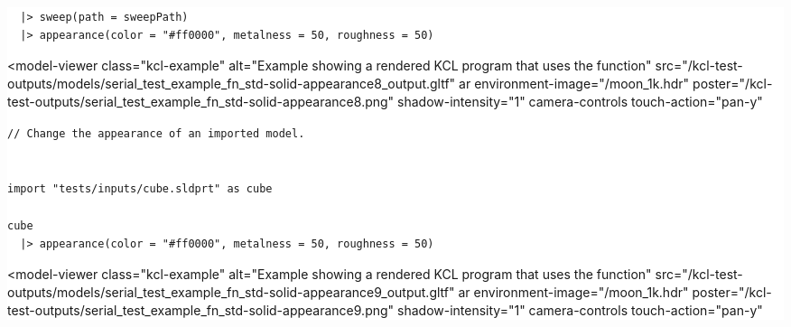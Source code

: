 ```kcl
  |> sweep(path = sweepPath)
  |> appearance(color = "#ff0000", metalness = 50, roughness = 50)

```


<model-viewer
  class="kcl-example"
  alt="Example showing a rendered KCL program that uses the  function"
  src="/kcl-test-outputs/models/serial_test_example_fn_std-solid-appearance8_output.gltf"
  ar
  environment-image="/moon_1k.hdr"
  poster="/kcl-test-outputs/serial_test_example_fn_std-solid-appearance8.png"
  shadow-intensity="1"
  camera-controls
  touch-action="pan-y"
>
</model-viewer>

```kcl
// Change the appearance of an imported model.


import "tests/inputs/cube.sldprt" as cube

cube
  |> appearance(color = "#ff0000", metalness = 50, roughness = 50)

```


<model-viewer
  class="kcl-example"
  alt="Example showing a rendered KCL program that uses the  function"
  src="/kcl-test-outputs/models/serial_test_example_fn_std-solid-appearance9_output.gltf"
  ar
  environment-image="/moon_1k.hdr"
  poster="/kcl-test-outputs/serial_test_example_fn_std-solid-appearance9.png"
  shadow-intensity="1"
  camera-controls
  touch-action="pan-y"
>
</model-viewer>


